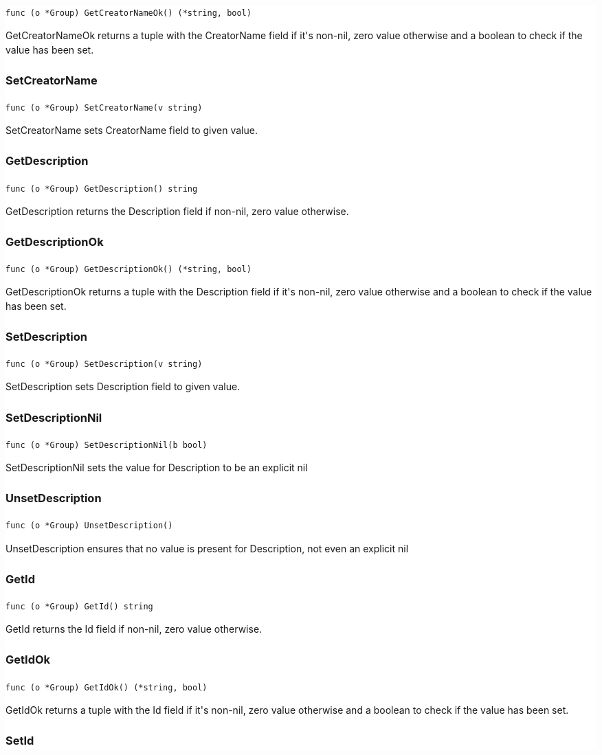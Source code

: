 `func (o *Group) GetCreatorNameOk() (*string, bool)`

GetCreatorNameOk returns a tuple with the CreatorName field if it's non-nil, zero value otherwise
and a boolean to check if the value has been set.

### SetCreatorName

`func (o *Group) SetCreatorName(v string)`

SetCreatorName sets CreatorName field to given value.


### GetDescription

`func (o *Group) GetDescription() string`

GetDescription returns the Description field if non-nil, zero value otherwise.

### GetDescriptionOk

`func (o *Group) GetDescriptionOk() (*string, bool)`

GetDescriptionOk returns a tuple with the Description field if it's non-nil, zero value otherwise
and a boolean to check if the value has been set.

### SetDescription

`func (o *Group) SetDescription(v string)`

SetDescription sets Description field to given value.


### SetDescriptionNil

`func (o *Group) SetDescriptionNil(b bool)`

 SetDescriptionNil sets the value for Description to be an explicit nil

### UnsetDescription
`func (o *Group) UnsetDescription()`

UnsetDescription ensures that no value is present for Description, not even an explicit nil
### GetId

`func (o *Group) GetId() string`

GetId returns the Id field if non-nil, zero value otherwise.

### GetIdOk

`func (o *Group) GetIdOk() (*string, bool)`

GetIdOk returns a tuple with the Id field if it's non-nil, zero value otherwise
and a boolean to check if the value has been set.

### SetId
